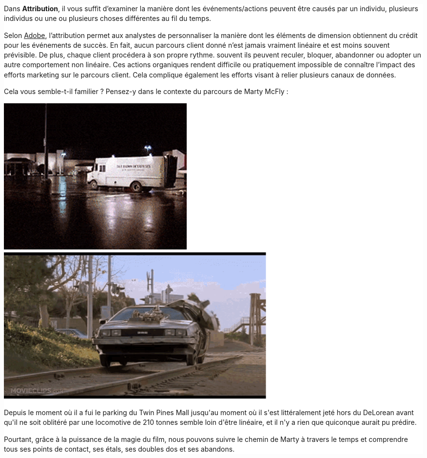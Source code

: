 Dans **Attribution**, il vous suffit d’examiner la manière dont les événements/actions peuvent être causés par un individu, plusieurs individus ou une ou plusieurs choses différentes au fil du temps.

Selon [Adobe](https://experienceleague.adobe.com/docs/analytics-platform/using/cja-dataviews/component-settings/attribution.html), l’attribution permet aux analystes de personnaliser la manière dont les éléments de dimension obtiennent du crédit pour les événements de succès.  En fait, aucun parcours client donné n’est jamais vraiment linéaire et est moins souvent prévisible.  De plus, chaque client procédera à son propre rythme. souvent ils peuvent reculer, bloquer, abandonner ou adopter un autre comportement non linéaire. Ces actions organiques rendent difficile ou pratiquement impossible de connaître l’impact des efforts marketing sur le parcours client. Cela complique également les efforts visant à relier plusieurs canaux de données.

Cela vous semble-t-il familier ?  Pensez-y dans le contexte du parcours de Marty McFly :

![Retour vers l&#39;avenir 1](assets/back-to-the-future1.png)![Retour vers l&#39;avenir 2](assets/back-to-the-future2.png)

Depuis le moment où il a fui le parking du Twin Pines Mall jusqu&#39;au moment où il s&#39;est littéralement jeté hors du DeLorean avant qu&#39;il ne soit oblitéré par une locomotive de 210 tonnes semble loin d&#39;être linéaire, et il n&#39;y a rien que quiconque aurait pu prédire.

Pourtant, grâce à la puissance de la magie du film, nous pouvons suivre le chemin de Marty à travers le temps et comprendre tous ses points de contact, ses étals, ses doubles dos et ses abandons.
